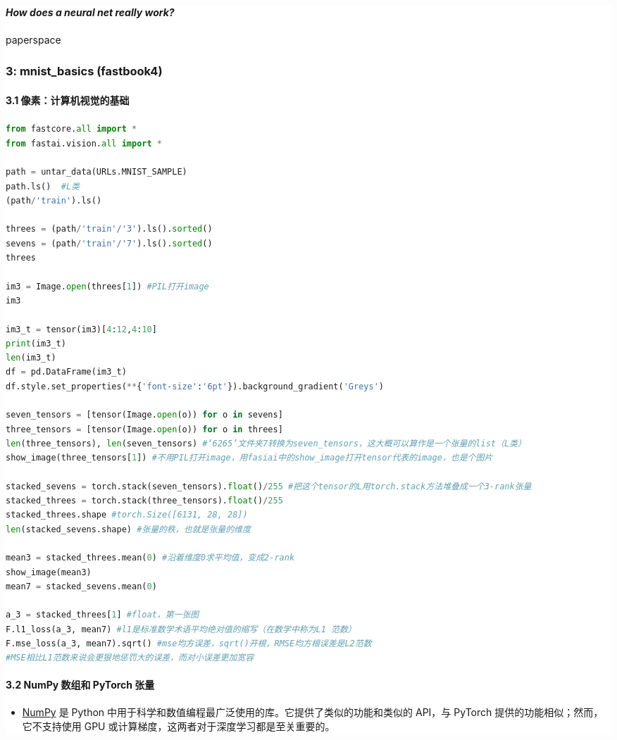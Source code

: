 #### *How does a neural net really work?*

paperspace

### 3: mnist_basics (fastbook4)

#### 3.1 像素：计算机视觉的基础

```python
from fastcore.all import *
from fastai.vision.all import *

path = untar_data(URLs.MNIST_SAMPLE)
path.ls()  #L类
(path/'train').ls()

threes = (path/'train'/'3').ls().sorted()
sevens = (path/'train'/'7').ls().sorted()
threes

im3 = Image.open(threes[1]) #PIL打开image
im3

im3_t = tensor(im3)[4:12,4:10]
print(im3_t)
len(im3_t)
df = pd.DataFrame(im3_t)
df.style.set_properties(**{'font-size':'6pt'}).background_gradient('Greys')

seven_tensors = [tensor(Image.open(o)) for o in sevens]
three_tensors = [tensor(Image.open(o)) for o in threes]
len(three_tensors), len(seven_tensors) #‘6265’文件夹7转换为seven_tensors，这大概可以算作是一个张量的list（L类）
show_image(three_tensors[1]) #不用PIL打开image，用fasiai中的show_image打开tensor代表的image，也是个图片

stacked_sevens = torch.stack(seven_tensors).float()/255 #把这个tensor的L用torch.stack方法堆叠成一个3-rank张量
stacked_threes = torch.stack(three_tensors).float()/255
stacked_threes.shape #torch.Size([6131, 28, 28])
len(stacked_sevens.shape) #张量的秩，也就是张量的维度

mean3 = stacked_threes.mean(0) #沿着维度0求平均值，变成2-rank
show_image(mean3)
mean7 = stacked_sevens.mean(0)

a_3 = stacked_threes[1] #float，第一张图
F.l1_loss(a_3, mean7) #l1是标准数学术语平均绝对值的缩写（在数学中称为L1 范数）
F.mse_loss(a_3, mean7).sqrt() #mse均方误差，sqrt()开根，RMSE均方根误差是L2范数
#MSE相比L1范数来说会更狠地惩罚大的误差，而对小误差更加宽容
```

#### 3.2 NumPy 数组和 PyTorch 张量

* [NumPy](https://numpy.org) 是 Python 中用于科学和数值编程最广泛使用的库。它提供了类似的功能和类似的 API，与 PyTorch 提供的功能相似；然而，它不支持使用 GPU 或计算梯度，这两者对于深度学习都是至关重要的。
